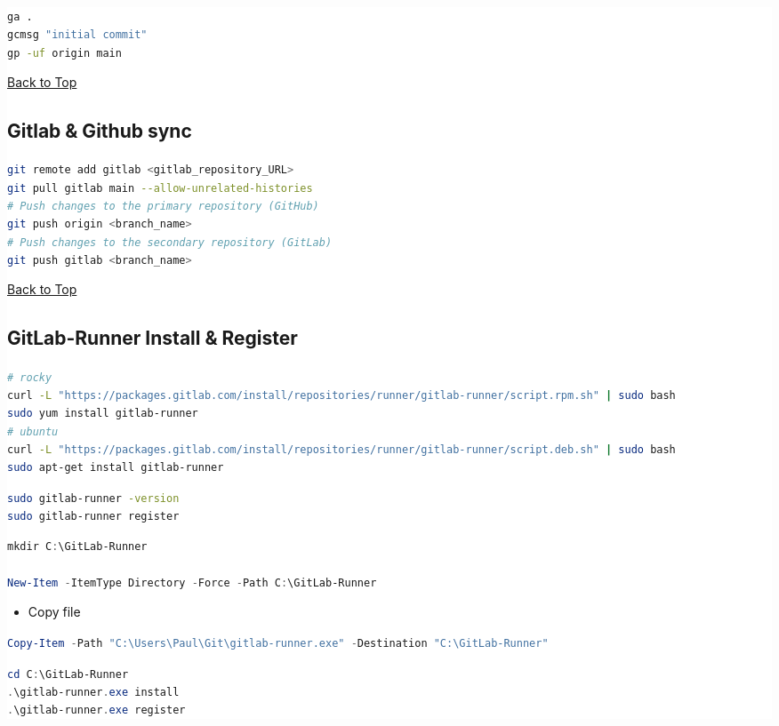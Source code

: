 ```bash
ga .
gcmsg "initial commit"
gp -uf origin main
```

[Back to Top](#links)

## Gitlab & Github sync

```bash
git remote add gitlab <gitlab_repository_URL>
git pull gitlab main --allow-unrelated-histories
# Push changes to the primary repository (GitHub)
git push origin <branch_name>
# Push changes to the secondary repository (GitLab)   
git push gitlab <branch_name>
```

[Back to Top](#links)

## GitLab-Runner Install & Register

```bash
# rocky
curl -L "https://packages.gitlab.com/install/repositories/runner/gitlab-runner/script.rpm.sh" | sudo bash
sudo yum install gitlab-runner
# ubuntu
curl -L "https://packages.gitlab.com/install/repositories/runner/gitlab-runner/script.deb.sh" | sudo bash
sudo apt-get install gitlab-runner
```

```bash
sudo gitlab-runner -version
sudo gitlab-runner register
```

```powershell
mkdir C:\GitLab-Runner

New-Item -ItemType Directory -Force -Path C:\GitLab-Runner

```

- Copy file

```powershell
Copy-Item -Path "C:\Users\Paul\Git\gitlab-runner.exe" -Destination "C:\GitLab-Runner"
```

```powershell
cd C:\GitLab-Runner
.\gitlab-runner.exe install
.\gitlab-runner.exe register
```
